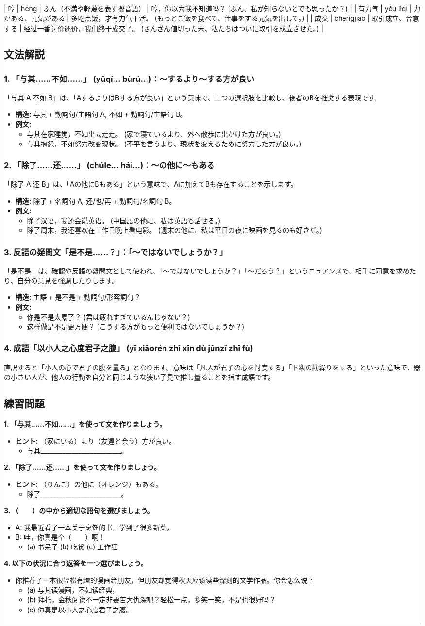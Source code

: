| 哼     | hēng  | ふん（不満や軽蔑を表す擬音語） | 哼，你以为我不知道吗？ (ふん、私が知らないとでも思ったか？) |
| 有力气 | yǒu lìqi | 力がある、元気がある | 多吃点饭，才有力气干活。 (もっとご飯を食べて、仕事をする元気を出して。) |
| 成交   | chéngjiāo | 取引成立、合意する | 经过一番讨价还价，我们终于成交了。 (さんざん値切った末、私たちはついに取引を成立させた。) |

## 文法解説

### 1. 「与其……不如……」 (yǔqí... bùrú...)：～するより～する方が良い
「与其 A 不如 B」は、「AするよりはBする方が良い」という意味で、二つの選択肢を比較し、後者のBを推奨する表現です。
*   **構造:** 与其 + 動詞句/主語句 A, 不如 + 動詞句/主語句 B。
*   **例文:**
    *   与其在家睡觉，不如出去走走。 (家で寝ているより、外へ散歩に出かけた方が良い。)
    *   与其抱怨，不如努力改变现状。 (不平を言うより、現状を変えるために努力した方が良い。)

### 2. 「除了……还……」 (chúle... hái...)：～の他に～もある
「除了 A 还 B」は、「Aの他にBもある」という意味で、Aに加えてBも存在することを示します。
*   **構造:** 除了 + 名詞句 A, 还/也/再 + 動詞句/名詞句 B。
*   **例文:**
    *   除了汉语，我还会说英语。 (中国語の他に、私は英語も話せる。)
    *   除了周末，我还喜欢在工作日晚上看电影。 (週末の他に、私は平日の夜に映画を見るのも好きだ。)

### 3. 反語の疑問文「是不是……？」：「～ではないでしょうか？」
「是不是」は、確認や反語の疑問文として使われ、「～ではないでしょうか？」「～だろう？」というニュアンスで、相手に同意を求めたり、自分の意見を強調したりします。
*   **構造:** 主語 + 是不是 + 動詞句/形容詞句？
*   **例文:**
    *   你是不是太累了？ (君は疲れすぎているんじゃない？)
    *   这样做是不是更方便？ (こうする方がもっと便利ではないでしょうか？)

### 4. 成語「以小人之心度君子之腹」 (yǐ xiǎorén zhī xīn dù jūnzǐ zhī fù)
直訳すると「小人の心で君子の腹を量る」となります。意味は「凡人が君子の心を忖度する」「下衆の勘繰りをする」といった意味で、器の小さい人が、他人の行動を自分と同じような狭い了見で推し量ることを指す成語です。

## 練習問題

**1. 「与其……不如……」を使って文を作りましょう。**
*   **ヒント:** （家にいる）より（友達と会う）方が良い。
    *   与其__________________________。

**2. 「除了……还……」を使って文を作りましょう。**
*   **ヒント:** （りんご）の他に（オレンジ）もある。
    *   除了__________________________。

**3. （　　）の中から適切な語句を選びましょう。**
*   A: 我最近看了一本关于烹饪的书，学到了很多新菜。
*   B: 哇，你真是个（　　）啊！
    *   (a) 书呆子 (b) 吃货 (c) 工作狂

**4. 以下の状況に合う返答を一つ選びましょう。**
*   你推荐了一本很轻松有趣的漫画给朋友，但朋友却觉得秋天应该读些深刻的文学作品。你会怎么说？
    *   (a) 与其读漫画，不如读经典。
    *   (b) 拜托，金秋阅读不一定非要苦大仇深吧？轻松一点，多笑一笑，不是也很好吗？
    *   (c) 你真是以小人之心度君子之腹。

---
